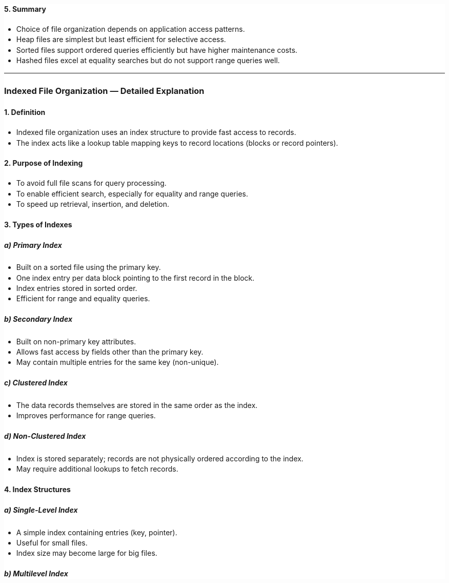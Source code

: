 #### 5. **Summary**

* Choice of file organization depends on application access patterns.
* Heap files are simplest but least efficient for selective access.
* Sorted files support ordered queries efficiently but have higher maintenance costs.
* Hashed files excel at equality searches but do not support range queries well.

---

### Indexed File Organization — Detailed Explanation

#### 1. **Definition**

* Indexed file organization uses an index structure to provide fast access to records.
* The index acts like a lookup table mapping keys to record locations (blocks or record pointers).

#### 2. **Purpose of Indexing**

* To avoid full file scans for query processing.
* To enable efficient search, especially for equality and range queries.
* To speed up retrieval, insertion, and deletion.

#### 3. **Types of Indexes**

##### a) **Primary Index**

* Built on a sorted file using the primary key.
* One index entry per data block pointing to the first record in the block.
* Index entries stored in sorted order.
* Efficient for range and equality queries.

##### b) **Secondary Index**

* Built on non-primary key attributes.
* Allows fast access by fields other than the primary key.
* May contain multiple entries for the same key (non-unique).

##### c) **Clustered Index**

* The data records themselves are stored in the same order as the index.
* Improves performance for range queries.

##### d) **Non-Clustered Index**

* Index is stored separately; records are not physically ordered according to the index.
* May require additional lookups to fetch records.

#### 4. **Index Structures**

##### a) **Single-Level Index**

* A simple index containing entries (key, pointer).
* Useful for small files.
* Index size may become large for big files.

##### b) **Multilevel Index**
